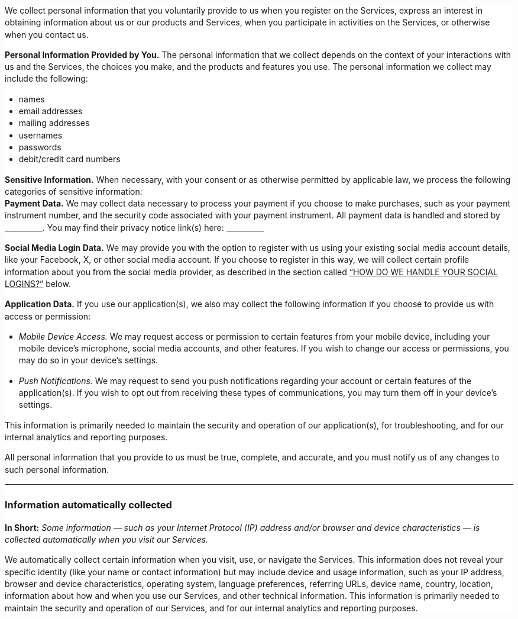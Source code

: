 We collect personal information that you voluntarily provide to us when you register on the Services, express an interest in obtaining information about us or our products and Services, when you participate in activities on the Services, or otherwise when you contact us.

**Personal Information Provided by You.** The personal information that we collect depends on the context of your interactions with us and the Services, the choices you make, and the products and features you use. The personal information we collect may include the following:

- names  
- email addresses  
- mailing addresses  
- usernames  
- passwords  
- debit/credit card numbers

**Sensitive Information.** When necessary, with your consent or as otherwise permitted by applicable law, we process the following categories of sensitive information:  
**Payment Data.** We may collect data necessary to process your payment if you choose to make purchases, such as your payment instrument number, and the security code associated with your payment instrument. All payment data is handled and stored by __________. You may find their privacy notice link(s) here: __________

**Social Media Login Data.** We may provide you with the option to register with us using your existing social media account details, like your Facebook, X, or other social media account. If you choose to register in this way, we will collect certain profile information about you from the social media provider, as described in the section called [“HOW DO WE HANDLE YOUR SOCIAL LOGINS?”](#7-how-do-we-handle-your-social-logins) below.

**Application Data.** If you use our application(s), we also may collect the following information if you choose to provide us with access or permission:

- *Mobile Device Access.* We may request access or permission to certain features from your mobile device, including your mobile device’s microphone, social media accounts, and other features. If you wish to change our access or permissions, you may do so in your device’s settings.

- *Push Notifications.* We may request to send you push notifications regarding your account or certain features of the application(s). If you wish to opt out from receiving these types of communications, you may turn them off in your device’s settings.

This information is primarily needed to maintain the security and operation of our application(s), for troubleshooting, and for our internal analytics and reporting purposes.

All personal information that you provide to us must be true, complete, and accurate, and you must notify us of any changes to such personal information.

---

### Information automatically collected

**In Short:** *Some information — such as your Internet Protocol (IP) address and/or browser and device characteristics — is collected automatically when you visit our Services.*

We automatically collect certain information when you visit, use, or navigate the Services. This information does not reveal your specific identity (like your name or contact information) but may include device and usage information, such as your IP address, browser and device characteristics, operating system, language preferences, referring URLs, device name, country, location, information about how and when you use our Services, and other technical information. This information is primarily needed to maintain the security and operation of our Services, and for our internal analytics and reporting purposes.
